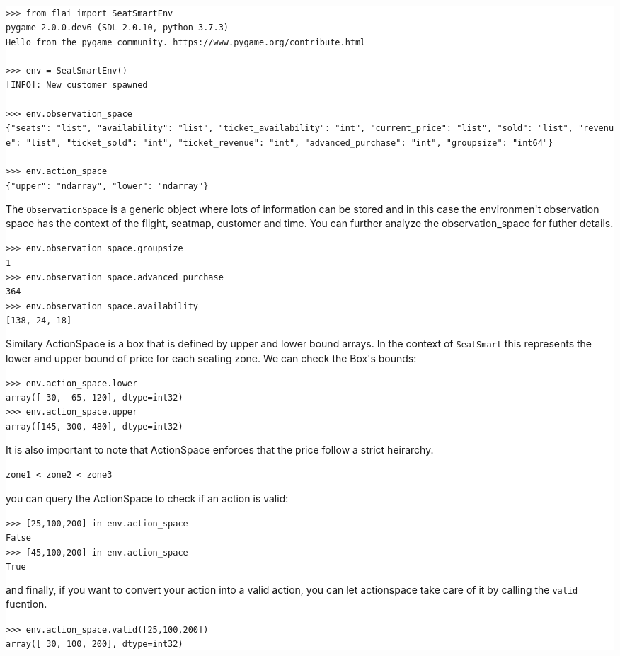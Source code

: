 ```
>>> from flai import SeatSmartEnv
pygame 2.0.0.dev6 (SDL 2.0.10, python 3.7.3)
Hello from the pygame community. https://www.pygame.org/contribute.html

>>> env = SeatSmartEnv()
[INFO]: New customer spawned

>>> env.observation_space
{"seats": "list", "availability": "list", "ticket_availability": "int", "current_price": "list", "sold": "list", "revenue": "list", "ticket_sold": "int", "ticket_revenue": "int", "advanced_purchase": "int", "groupsize": "int64"}

>>> env.action_space
{"upper": "ndarray", "lower": "ndarray"}
```
The `ObservationSpace` is a generic object where lots of information can be stored and in this case the environmen't observation space has the context of the flight, seatmap, customer and time. You can further analyze the observation_space for futher details.

```
>>> env.observation_space.groupsize
1
>>> env.observation_space.advanced_purchase
364
>>> env.observation_space.availability
[138, 24, 18]
```

Similary ActionSpace is a box that is defined by upper and lower bound arrays. In the context of `SeatSmart` this represents the lower and upper bound of price for each seating zone. We can check the Box's bounds:

```
>>> env.action_space.lower
array([ 30,  65, 120], dtype=int32)
>>> env.action_space.upper
array([145, 300, 480], dtype=int32)
```

It is also important to note that ActionSpace enforces that the price follow a strict heirarchy.

`zone1 < zone2 < zone3`

you can query the ActionSpace to check if an action is valid:

```
>>> [25,100,200] in env.action_space
False
>>> [45,100,200] in env.action_space
True
```

and finally, if you want to convert your action into a valid action, you can let actionspace take care of it by calling the `valid` fucntion.

```
>>> env.action_space.valid([25,100,200])
array([ 30, 100, 200], dtype=int32)
```


[Home]: ./index.md
[Experiments]: ./experiments.md
[Tutorial]: ./tutorial.md